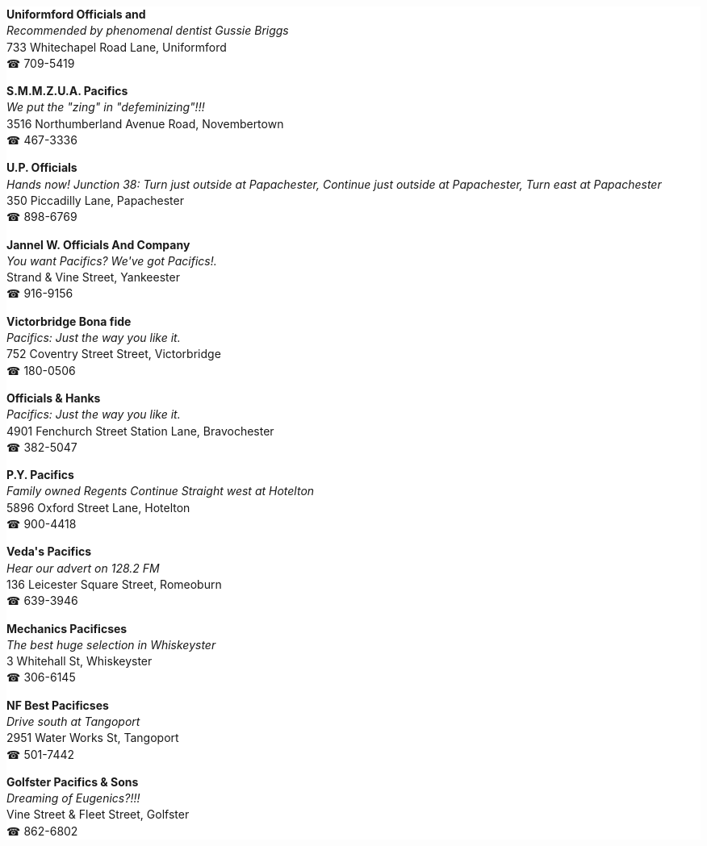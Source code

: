 **Uniformford Officials and**  
_Recommended by phenomenal dentist Gussie Briggs_  
733 Whitechapel Road Lane, Uniformford  
☎ 709-5419

**S.M.M.Z.U.A. Pacifics**  
_We put the "zing" in "defeminizing"!!!_  
3516 Northumberland Avenue Road, Novembertown  
☎ 467-3336

**U.P. Officials**  
_Hands now! 
Junction 38: Turn just outside at Papachester, Continue just outside at Papachester, Turn east at Papachester_  
350 Piccadilly Lane, Papachester  
☎ 898-6769

**Jannel W. Officials And Company**  
_You want Pacifics? We've got Pacifics!._  
Strand & Vine Street, Yankeester  
☎ 916-9156

**Victorbridge Bona fide**  
_Pacifics: Just the way you like it._  
752 Coventry Street Street, Victorbridge  
☎ 180-0506

**Officials & Hanks**  
_Pacifics: Just the way you like it._  
4901 Fenchurch Street Station Lane, Bravochester  
☎ 382-5047

**P.Y. Pacifics**  
_Family owned Regents 
Continue Straight west at Hotelton_  
5896 Oxford Street Lane, Hotelton  
☎ 900-4418

**Veda's Pacifics**  
_Hear our advert on 128.2 FM_  
136 Leicester Square Street, Romeoburn  
☎ 639-3946

**Mechanics Pacificses**  
_The best huge selection in Whiskeyster_  
3 Whitehall St, Whiskeyster  
☎ 306-6145

**NF Best Pacificses**  
_Drive south at Tangoport_  
2951 Water Works St, Tangoport  
☎ 501-7442

**Golfster Pacifics & Sons**  
_Dreaming of Eugenics?!!!_  
Vine Street & Fleet Street, Golfster  
☎ 862-6802
